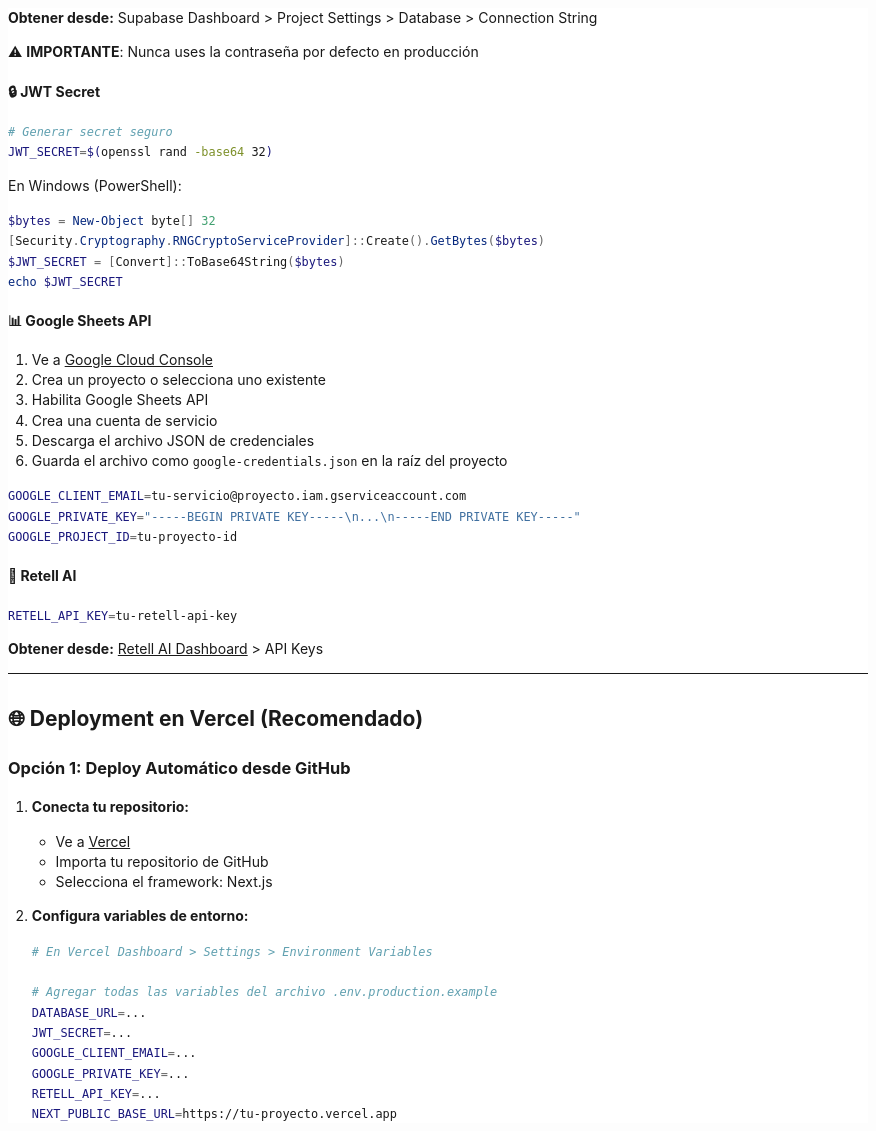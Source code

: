 **Obtener desde:** Supabase Dashboard > Project Settings > Database > Connection String

⚠️ **IMPORTANTE**: Nunca uses la contraseña por defecto en producción

#### 🔒 JWT Secret

```bash
# Generar secret seguro
JWT_SECRET=$(openssl rand -base64 32)
```

En Windows (PowerShell):
```powershell
$bytes = New-Object byte[] 32
[Security.Cryptography.RNGCryptoServiceProvider]::Create().GetBytes($bytes)
$JWT_SECRET = [Convert]::ToBase64String($bytes)
echo $JWT_SECRET
```

#### 📊 Google Sheets API

1. Ve a [Google Cloud Console](https://console.cloud.google.com/)
2. Crea un proyecto o selecciona uno existente
3. Habilita Google Sheets API
4. Crea una cuenta de servicio
5. Descarga el archivo JSON de credenciales
6. Guarda el archivo como `google-credentials.json` en la raíz del proyecto

```bash
GOOGLE_CLIENT_EMAIL=tu-servicio@proyecto.iam.gserviceaccount.com
GOOGLE_PRIVATE_KEY="-----BEGIN PRIVATE KEY-----\n...\n-----END PRIVATE KEY-----"
GOOGLE_PROJECT_ID=tu-proyecto-id
```

#### 🤖 Retell AI

```bash
RETELL_API_KEY=tu-retell-api-key
```

**Obtener desde:** [Retell AI Dashboard](https://app.retellai.com/) > API Keys

---

## 🌐 Deployment en Vercel (Recomendado)

### Opción 1: Deploy Automático desde GitHub

1. **Conecta tu repositorio:**
   - Ve a [Vercel](https://vercel.com/new)
   - Importa tu repositorio de GitHub
   - Selecciona el framework: Next.js

2. **Configura variables de entorno:**
   ```bash
   # En Vercel Dashboard > Settings > Environment Variables
   
   # Agregar todas las variables del archivo .env.production.example
   DATABASE_URL=...
   JWT_SECRET=...
   GOOGLE_CLIENT_EMAIL=...
   GOOGLE_PRIVATE_KEY=...
   RETELL_API_KEY=...
   NEXT_PUBLIC_BASE_URL=https://tu-proyecto.vercel.app
   ```
